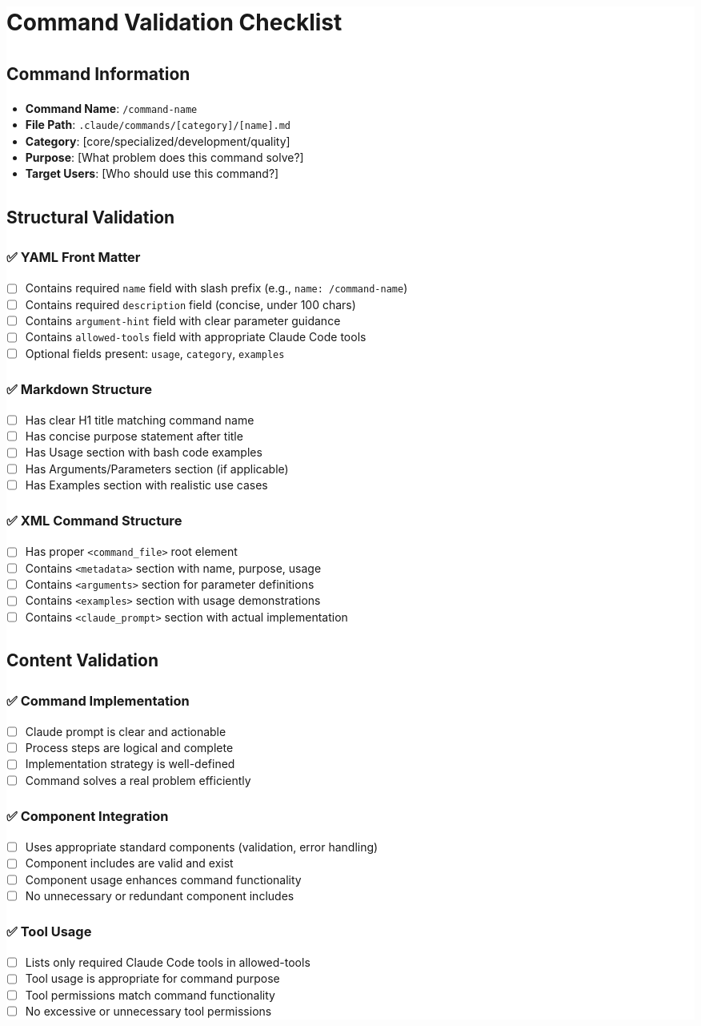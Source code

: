 # Command Validation Checklist

## Command Information
- **Command Name**: `/command-name`
- **File Path**: `.claude/commands/[category]/[name].md`
- **Category**: [core/specialized/development/quality]
- **Purpose**: [What problem does this command solve?]
- **Target Users**: [Who should use this command?]

## Structural Validation

### ✅ YAML Front Matter
- [ ] Contains required `name` field with slash prefix (e.g., `name: /command-name`)
- [ ] Contains required `description` field (concise, under 100 chars)
- [ ] Contains `argument-hint` field with clear parameter guidance
- [ ] Contains `allowed-tools` field with appropriate Claude Code tools
- [ ] Optional fields present: `usage`, `category`, `examples`

### ✅ Markdown Structure  
- [ ] Has clear H1 title matching command name
- [ ] Has concise purpose statement after title
- [ ] Has Usage section with bash code examples
- [ ] Has Arguments/Parameters section (if applicable)
- [ ] Has Examples section with realistic use cases

### ✅ XML Command Structure
- [ ] Has proper `<command_file>` root element
- [ ] Contains `<metadata>` section with name, purpose, usage
- [ ] Contains `<arguments>` section for parameter definitions
- [ ] Contains `<examples>` section with usage demonstrations
- [ ] Contains `<claude_prompt>` section with actual implementation

## Content Validation

### ✅ Command Implementation
- [ ] Claude prompt is clear and actionable
- [ ] Process steps are logical and complete
- [ ] Implementation strategy is well-defined
- [ ] Command solves a real problem efficiently

### ✅ Component Integration
- [ ] Uses appropriate standard components (validation, error handling)
- [ ] Component includes are valid and exist
- [ ] Component usage enhances command functionality
- [ ] No unnecessary or redundant component includes

### ✅ Tool Usage
- [ ] Lists only required Claude Code tools in allowed-tools
- [ ] Tool usage is appropriate for command purpose
- [ ] Tool permissions match command functionality
- [ ] No excessive or unnecessary tool permissions
